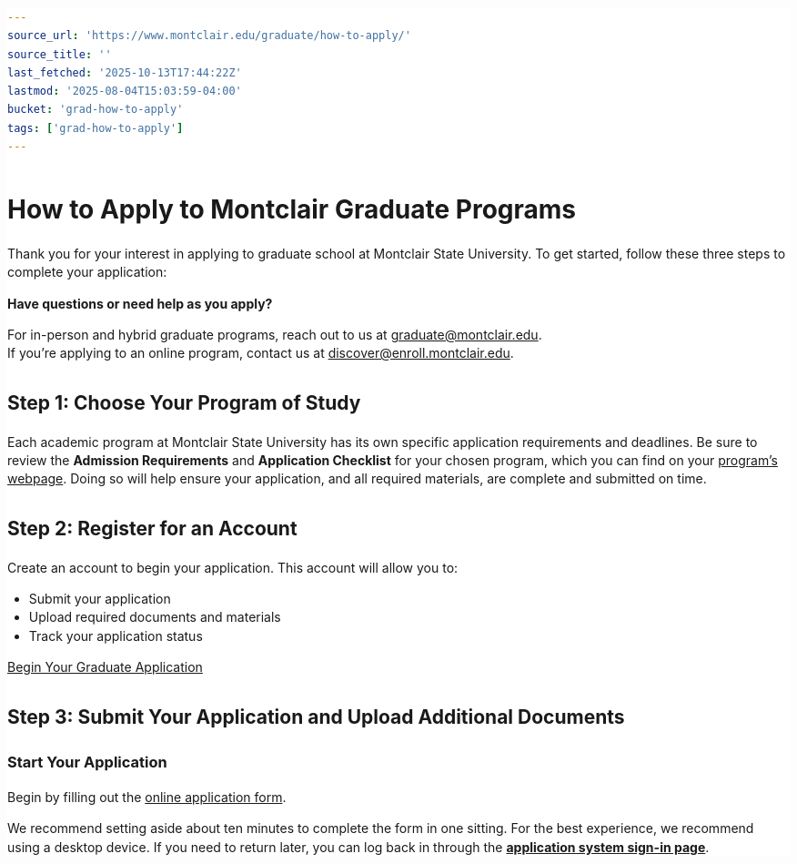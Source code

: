 ```yaml
---
source_url: 'https://www.montclair.edu/graduate/how-to-apply/'
source_title: ''
last_fetched: '2025-10-13T17:44:22Z'
lastmod: '2025-08-04T15:03:59-04:00'
bucket: 'grad-how-to-apply'
tags: ['grad-how-to-apply']
---
```


# How to Apply to Montclair Graduate Programs

Thank you for your interest in applying to graduate school at Montclair State University. To get started, follow these three steps to complete your application:

**Have questions or need help as you apply?**

For in-person and hybrid graduate programs, reach out to us at [graduate@montclair.edu](mailto:graduate@montclair.edu).  
If you’re applying to an online program, contact us at [discover@enroll.montclair.edu](mailto:discover@enroll.montclair.edu).

## Step 1: Choose Your Program of Study

Each academic program at Montclair State University has its own specific application requirements and deadlines. Be sure to review the **Admission Requirements** and **Application Checklist** for your chosen program, which you can find on your [program’s webpage](https://www.montclair.edu/graduate/programs-of-study/#/.). Doing so will help ensure your application, and all required materials, are complete and submitted on time.

## Step 2: Register for an Account

Create an account to begin your application. This account will allow you to:

* Submit your application
* Upload required documents and materials
* Track your application status

[Begin Your Graduate Application](https://graduate.montclair.edu/apply/)

## Step 3: Submit Your Application and Upload Additional Documents

### Start Your Application

Begin by filling out the [online application form](https://graduate.montclair.edu/apply/).

We recommend setting aside about ten minutes to complete the form in one sitting. For the best experience, we recommend using a desktop device. If you need to return later, you can log back in through the [**application system sign-in page**](https://graduate.montclair.edu/apply/).

